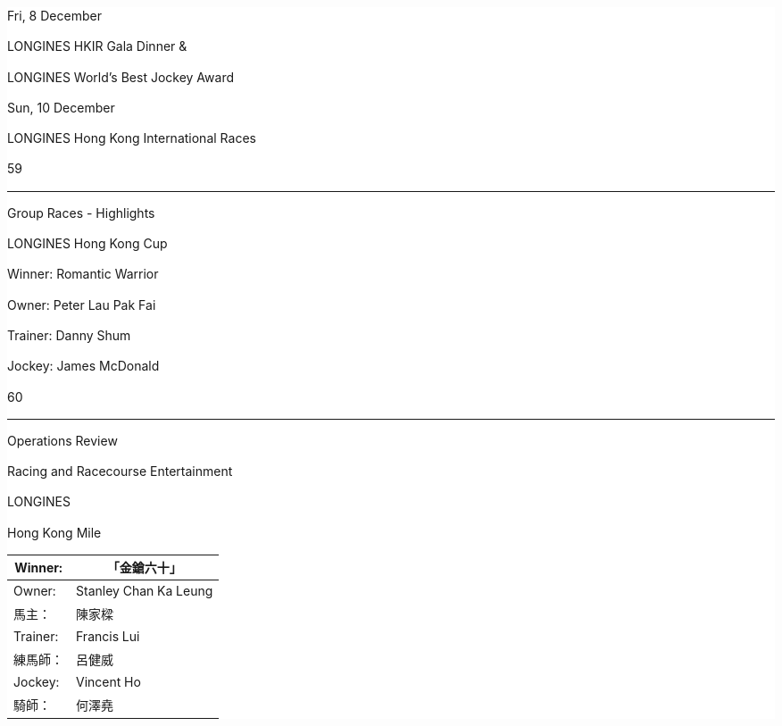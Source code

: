 

Fri, 8 December

 LONGINES HKIR Gala Dinner &

 LONGINES World’s Best Jockey Award



Sun, 10 December

 LONGINES Hong Kong International Races



59



---

Group Races - Highlights

 
 LONGINES Hong Kong Cup



Winner: Romantic Warrior

Owner: Peter Lau Pak Fai

Trainer: Danny Shum

Jockey: James McDonald


60

---

 Operations Review

 Racing and Racecourse Entertainment






 LONGINES

 Hong Kong Mile



| Winner:  | 「金鎗六十」                |
| -------- | --------------------- |
| Owner:   | Stanley Chan Ka Leung |
| 馬主：      | 陳家樑                   |
| Trainer: | Francis Lui           |
| 練馬師：     | 呂健威                   |
| Jockey:  | Vincent Ho            |
| 騎師：      | 何澤堯                   |
